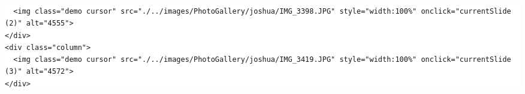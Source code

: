       <img class="demo cursor" src="./../images/PhotoGallery/joshua/IMG_3398.JPG" style="width:100%" onclick="currentSlide(2)" alt="4555">
    </div>
    <div class="column">
      <img class="demo cursor" src="./../images/PhotoGallery/joshua/IMG_3419.JPG" style="width:100%" onclick="currentSlide(3)" alt="4572">
    </div>
